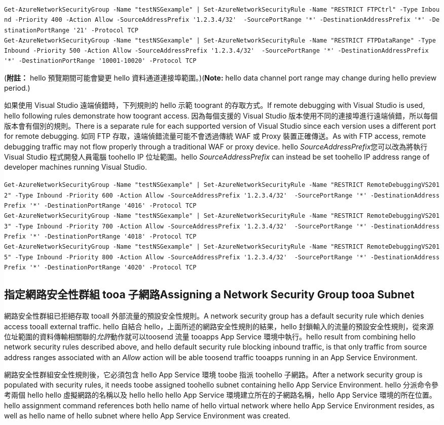     Get-AzureNetworkSecurityGroup -Name "testNSGexample" | Set-AzureNetworkSecurityRule -Name "RESTRICT FTPCtrl" -Type Inbound -Priority 400 -Action Allow -SourceAddressPrefix '1.2.3.4/32'  -SourcePortRange '*' -DestinationAddressPrefix '*' -DestinationPortRange '21' -Protocol TCP
    Get-AzureNetworkSecurityGroup -Name "testNSGexample" | Set-AzureNetworkSecurityRule -Name "RESTRICT FTPDataRange" -Type Inbound -Priority 500 -Action Allow -SourceAddressPrefix '1.2.3.4/32'  -SourcePortRange '*' -DestinationAddressPrefix '*' -DestinationPortRange '10001-10020' -Protocol TCP

<span data-ttu-id="0624e-176">(**附註：** hello 預覽期間可能會變更 hello 資料通道連接埠範圍。)</span><span class="sxs-lookup"><span data-stu-id="0624e-176">(**Note:**  hello data channel port range may change during hello preview period.)</span></span>

<span data-ttu-id="0624e-177">如果使用 Visual Studio 遠端偵錯時，下列規則的 hello 示範 toogrant 的存取方式。</span><span class="sxs-lookup"><span data-stu-id="0624e-177">If remote debugging with Visual Studio is used, hello following rules demonstrate how toogrant access.</span></span>  <span data-ttu-id="0624e-178">因為每個支援的 Visual Studio 版本使用不同的連接埠進行遠端偵錯，所以每個版本會有個別的規則。</span><span class="sxs-lookup"><span data-stu-id="0624e-178">There is a separate rule for each supported version of Visual Studio since each version uses a different port for remote debugging.</span></span>  <span data-ttu-id="0624e-179">如同 FTP 存取，遠端偵錯流量可能不會透過傳統 WAF 或 Proxy 裝置正確傳送。</span><span class="sxs-lookup"><span data-stu-id="0624e-179">As with FTP access, remote debugging traffic may not flow properly through a traditional WAF or proxy device.</span></span>  <span data-ttu-id="0624e-180">hello *SourceAddressPrefix*您可以改為將執行 Visual Studio 程式開發人員電腦 toohello IP 位址範圍。</span><span class="sxs-lookup"><span data-stu-id="0624e-180">hello *SourceAddressPrefix* can instead be set toohello IP address range of developer machines running Visual Studio.</span></span>

    Get-AzureNetworkSecurityGroup -Name "testNSGexample" | Set-AzureNetworkSecurityRule -Name "RESTRICT RemoteDebuggingVS2012" -Type Inbound -Priority 600 -Action Allow -SourceAddressPrefix '1.2.3.4/32'  -SourcePortRange '*' -DestinationAddressPrefix '*' -DestinationPortRange '4016' -Protocol TCP
    Get-AzureNetworkSecurityGroup -Name "testNSGexample" | Set-AzureNetworkSecurityRule -Name "RESTRICT RemoteDebuggingVS2013" -Type Inbound -Priority 700 -Action Allow -SourceAddressPrefix '1.2.3.4/32'  -SourcePortRange '*' -DestinationAddressPrefix '*' -DestinationPortRange '4018' -Protocol TCP
    Get-AzureNetworkSecurityGroup -Name "testNSGexample" | Set-AzureNetworkSecurityRule -Name "RESTRICT RemoteDebuggingVS2015" -Type Inbound -Priority 800 -Action Allow -SourceAddressPrefix '1.2.3.4/32'  -SourcePortRange '*' -DestinationAddressPrefix '*' -DestinationPortRange '4020' -Protocol TCP

## <a name="assigning-a-network-security-group-tooa-subnet"></a><span data-ttu-id="0624e-181">指定網路安全性群組 tooa 子網路</span><span class="sxs-lookup"><span data-stu-id="0624e-181">Assigning a Network Security Group tooa Subnet</span></span>
<span data-ttu-id="0624e-182">網路安全性群組已拒絕存取 tooall 外部流量的預設安全性規則。</span><span class="sxs-lookup"><span data-stu-id="0624e-182">A network security group has a default security rule which denies access tooall external traffic.</span></span>  <span data-ttu-id="0624e-183">hello 自結合 hello，上面所述的網路安全性規則的結果，hello 封鎖輸入的流量的預設安全性規則，從來源位址範圍的資料傳輸相關聯的*允許*動作就可以toosend 流量 tooapps App Service 環境中執行。</span><span class="sxs-lookup"><span data-stu-id="0624e-183">hello result from combining hello network security rules described above, and hello default security rule blocking inbound traffic, is that only traffic from source address ranges associated with an *Allow* action will be able toosend traffic tooapps running in an App Service Environment.</span></span>

<span data-ttu-id="0624e-184">網路安全性群組安全性規則後，它必須包含 hello App Service 環境 toobe 指派 toohello 子網路。</span><span class="sxs-lookup"><span data-stu-id="0624e-184">After a network security group is populated with security rules, it needs toobe assigned toohello subnet containing hello App Service Environment.</span></span>  <span data-ttu-id="0624e-185">hello 分派命令參考兩個 hello hello 虛擬網路的名稱以及 hello hello hello App Service 環境建立所在的子網路名稱，hello App Service 環境的所在位置。</span><span class="sxs-lookup"><span data-stu-id="0624e-185">hello assignment command references both hello name of hello virtual network where hello App Service Environment resides, as well as hello name of hello subnet where hello App Service Environment was created.</span></span>  

